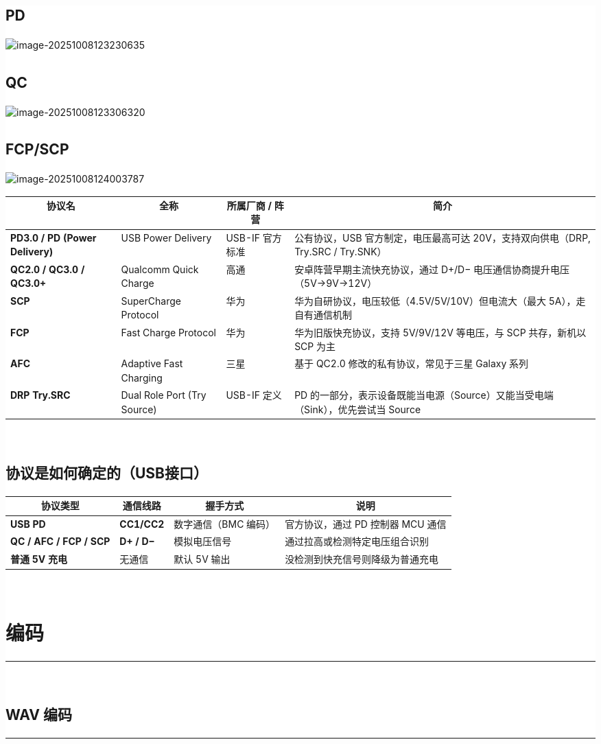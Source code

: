 ## PD

![image-20251008123230635](https://raw.githubusercontent.com/MTsocute/New_Image/main/img/image-20251008123230635.png)

## QC

![image-20251008123306320](https://raw.githubusercontent.com/MTsocute/New_Image/main/img/image-20251008123306320.png)

## FCP/SCP

![image-20251008124003787](https://raw.githubusercontent.com/MTsocute/New_Image/main/img/image-20251008124003787.png)

| 协议名                          | 全称                        | 所属厂商 / 阵营 | 简介                                                         |
| ------------------------------- | --------------------------- | --------------- | ------------------------------------------------------------ |
| **PD3.0 / PD (Power Delivery)** | USB Power Delivery          | USB-IF 官方标准 | 公有协议，USB 官方制定，电压最高可达 20V，支持双向供电（DRP, Try.SRC / Try.SNK） |
| **QC2.0 / QC3.0 / QC3.0+**      | Qualcomm Quick Charge       | 高通            | 安卓阵营早期主流快充协议，通过 D+/D− 电压通信协商提升电压（5V→9V→12V） |
| **SCP**                         | SuperCharge Protocol        | 华为            | 华为自研协议，电压较低（4.5V/5V/10V）但电流大（最大 5A），走自有通信机制 |
| **FCP**                         | Fast Charge Protocol        | 华为            | 华为旧版快充协议，支持 5V/9V/12V 等电压，与 SCP 共存，新机以 SCP 为主 |
| **AFC**                         | Adaptive Fast Charging      | 三星            | 基于 QC2.0 修改的私有协议，常见于三星 Galaxy 系列            |
| **DRP Try.SRC**                 | Dual Role Port (Try Source) | USB-IF 定义     | PD 的一部分，表示设备既能当电源（Source）又能当受电端（Sink），优先尝试当 Source |

<br>

## 协议是如何确定的（USB接口）

| 协议类型                 | 通信线路    | 握手方式             | 说明                              |
| ------------------------ | ----------- | -------------------- | --------------------------------- |
| **USB PD**               | **CC1/CC2** | 数字通信（BMC 编码） | 官方协议，通过 PD 控制器 MCU 通信 |
| **QC / AFC / FCP / SCP** | **D+ / D−** | 模拟电压信号         | 通过拉高或检测特定电压组合识别    |
| **普通 5V 充电**         | 无通信      | 默认 5V 输出         | 没检测到快充信号则降级为普通充电  |

<br>

# 编码

---

<br>

## WAV 编码

---
